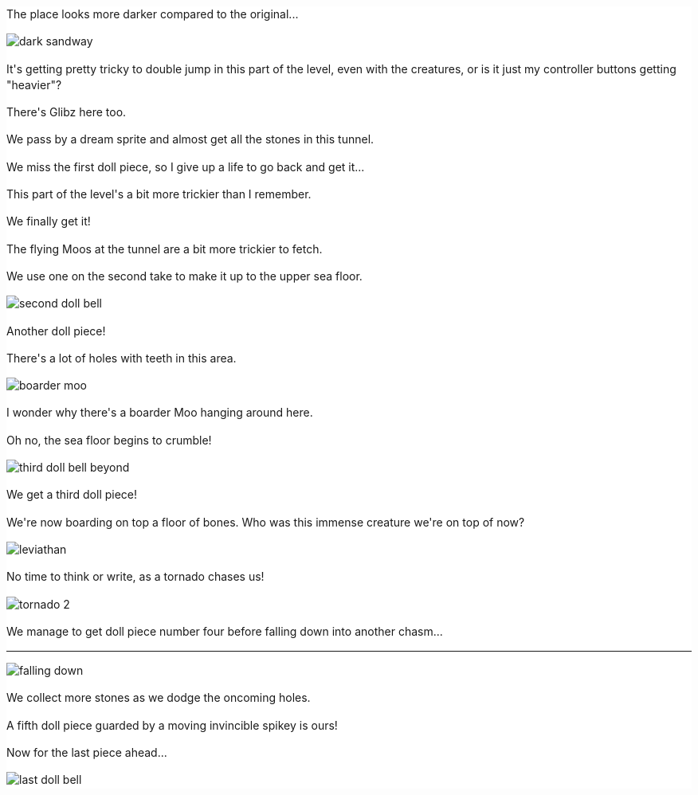 The place looks more darker compared to the original...

<img src="https://i.imgur.com/bBB6zpx.jpg" alt="dark sandway" id="hd-liveblog" width="480" height="270" />

It's getting pretty tricky to double jump in this part of the level, even with the creatures, or is it just my controller buttons getting "heavier"?

There's Glibz here too.

We pass by a dream sprite and almost get all the stones in this tunnel.

We miss the first doll piece, so I give up a life to go back and get it...

This part of the level's a bit more trickier than I remember.

We finally get it!

The flying Moos at the tunnel are a bit more trickier to fetch.

We use one on the second take to make it up to the upper sea floor.

<img src="https://i.imgur.com/tWdW7VA.jpg" alt="second doll bell" id="hd-liveblog" width="480" height="270" />

Another doll piece!

There's a lot of holes with teeth in this area.

<img src="https://i.imgur.com/n60C8QL.jpg" alt="boarder moo" id="hd-liveblog" width="480" height="270" />

I wonder why there's a boarder Moo hanging around here.

Oh no, the sea floor begins to crumble!

<img src="https://i.imgur.com/zMfEf2I.jpg" alt="third doll bell beyond" id="hd-liveblog" width="480" height="270" />

We get a third doll piece!

We're now boarding on top a floor of bones. Who was this immense creature we're on top of now?

<img src="https://i.imgur.com/hFISZE9.jpg" alt="leviathan" id="hd-liveblog" width="480" height="270" />

No time to think or write, as a tornado chases us!

<img src="https://i.imgur.com/k04lBT5.jpg" alt="tornado 2" id="hd-liveblog" width="480" height="270" />

We manage to get doll piece number four before falling down into another chasm...

<a name="3"></a>

---

<img src="https://i.imgur.com/jredkpI.jpg" alt="falling down" id="hd-liveblog" width="480" height="270" />

We collect more stones as we dodge the oncoming holes.

A fifth doll piece guarded by a moving invincible spikey is ours!

Now for the last piece ahead...

<img src="https://i.imgur.com/sSKvFYW.jpg" alt="last doll bell" id="hd-liveblog" width="480" height="270" />

